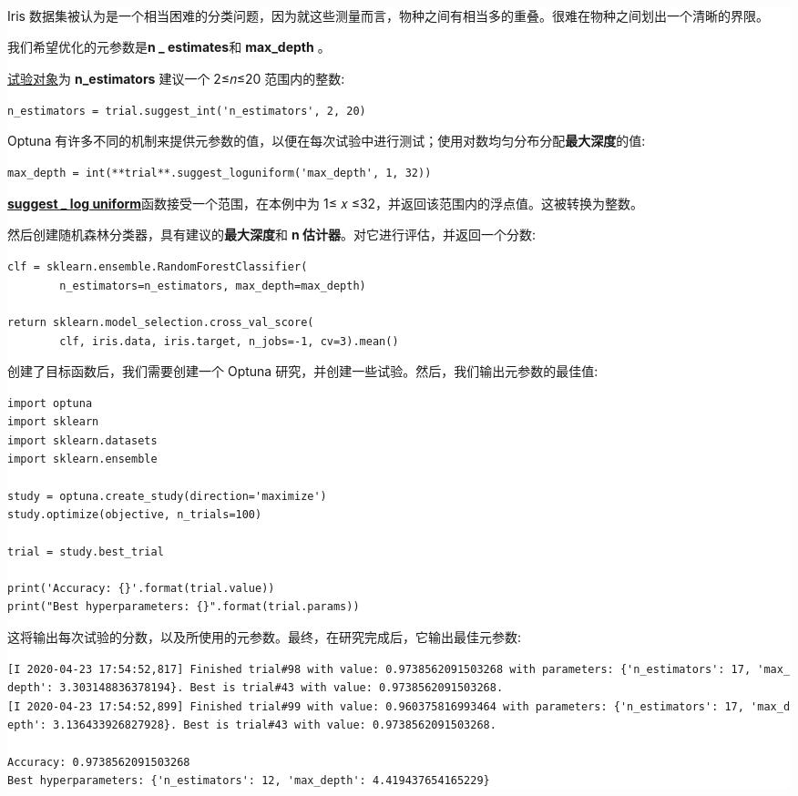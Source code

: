 Iris 数据集被认为是一个相当困难的分类问题，因为就这些测量而言，物种之间有相当多的重叠。很难在物种之间划出一个清晰的界限。

我们希望优化的元参数是**n _ estimates**和 **max_depth** 。

[试验对象](https://optuna.readthedocs.io/en/latest/reference/trial.html)为 **n_estimators** 建议一个 2≤𝑛≤20 范围内的整数:

```
n_estimators = trial.suggest_int('n_estimators', 2, 20)
```

Optuna 有许多不同的机制来提供元参数的值，以便在每次试验中进行测试；使用对数均匀分布分配**最大深度**的值:

```
max_depth = int(**trial**.suggest_loguniform('max_depth', 1, 32))
```

[**suggest _ log uniform**](https://optuna.readthedocs.io/en/latest/reference/trial.html#optuna.trial.Trial.suggest_loguniform)函数接受一个范围，在本例中为 1≤ 𝑥 ≤32，并返回该范围内的浮点值。这被转换为整数。

然后创建随机森林分类器，具有建议的**最大深度**和 **n 估计器**。对它进行评估，并返回一个分数:

```
clf = sklearn.ensemble.RandomForestClassifier(
        n_estimators=n_estimators, max_depth=max_depth)

return sklearn.model_selection.cross_val_score(
        clf, iris.data, iris.target, n_jobs=-1, cv=3).mean()
```

创建了目标函数后，我们需要创建一个 Optuna 研究，并创建一些试验。然后，我们输出元参数的最佳值:

```
import optuna
import sklearn
import sklearn.datasets
import sklearn.ensemble

study = optuna.create_study(direction='maximize')
study.optimize(objective, n_trials=100)

trial = study.best_trial

print('Accuracy: {}'.format(trial.value))
print("Best hyperparameters: {}".format(trial.params))
```

这将输出每次试验的分数，以及所使用的元参数。最终，在研究完成后，它输出最佳元参数:

```
[I 2020-04-23 17:54:52,817] Finished trial#98 with value: 0.9738562091503268 with parameters: {'n_estimators': 17, 'max_depth': 3.303148836378194}. Best is trial#43 with value: 0.9738562091503268.
[I 2020-04-23 17:54:52,899] Finished trial#99 with value: 0.960375816993464 with parameters: {'n_estimators': 17, 'max_depth': 3.136433926827928}. Best is trial#43 with value: 0.9738562091503268.

Accuracy: 0.9738562091503268
Best hyperparameters: {'n_estimators': 12, 'max_depth': 4.419437654165229}
```
